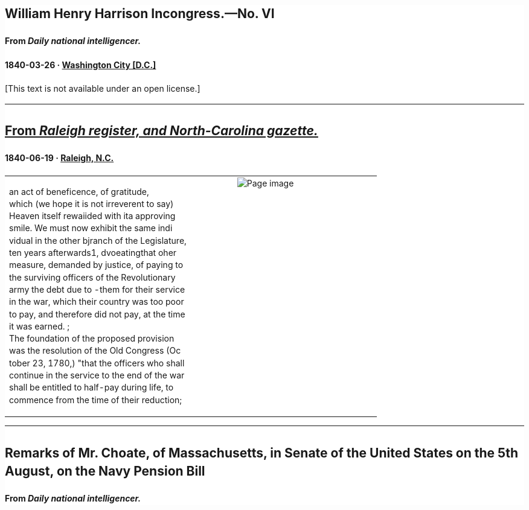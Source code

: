 
## William Henry Harrison Incongress.—No. VI

#### From _Daily national intelligencer._

#### 1840-03-26 &middot; [Washington City [D.C.]](http://dbpedia.org/resource/Washington%2C_D.C.)

[This text is not available under an open license.]

---

## [From _Raleigh register, and North-Carolina gazette._](https://newspapers.digitalnc.org/lccn/sn92073048/1840-06-19/ed-1/seq-4/)

#### 1840-06-19 &middot; [Raleigh, N.C.](http://dbpedia.org/resource/Raleigh%2C_North_Carolina)

<table style="width: 100%;"><tr><td style="width: 50%">

 an act of beneficence, of gratitude,  
which (we hope it is not irreverent to say)  
Heaven itself rewaiided with ita approving  
smile. We must now exhibit the same indi­  
vidual in the other bjranch of the Legislature,  
ten years afterwards1, dvoeatingthat oher  
measure, demanded by justice, of paying to  
the surviving officers of the Revolutionary  
army the debt due to -them for their service  
in the war, which their country was too poor  
to pay, and therefore did not pay, at the time  
it was earned. ;  
The foundation of the proposed provision  
was the resolution of the Old Congress (Oc­  
tober 23, 1780,) &quot;that the officers who shall  
continue in the service to the end of the war  
shall be entitled to half-pay during life, to  
commence from the time of their reduction;
</td><td style="width: 50%; max-height: 75%; margin: auto; display: block;">
<img alt="Page image" src="https://newspapers.digitalnc.org/images/iiif/batch_ncu_RalRegNCWA30n_ver01%2Fdata%2F1840061901%2F0092.jp2/pct:18.97298104194656,19.04655326768129,15.09180474697716,10.832587287376903/!600,600/0/default.jpg"/>
</td>
</tr></table>

---

## Remarks of Mr. Choate, of Massachusetts, in Senate of the United States on the 5th August, on the Navy Pension Bill

#### From _Daily national intelligencer._
